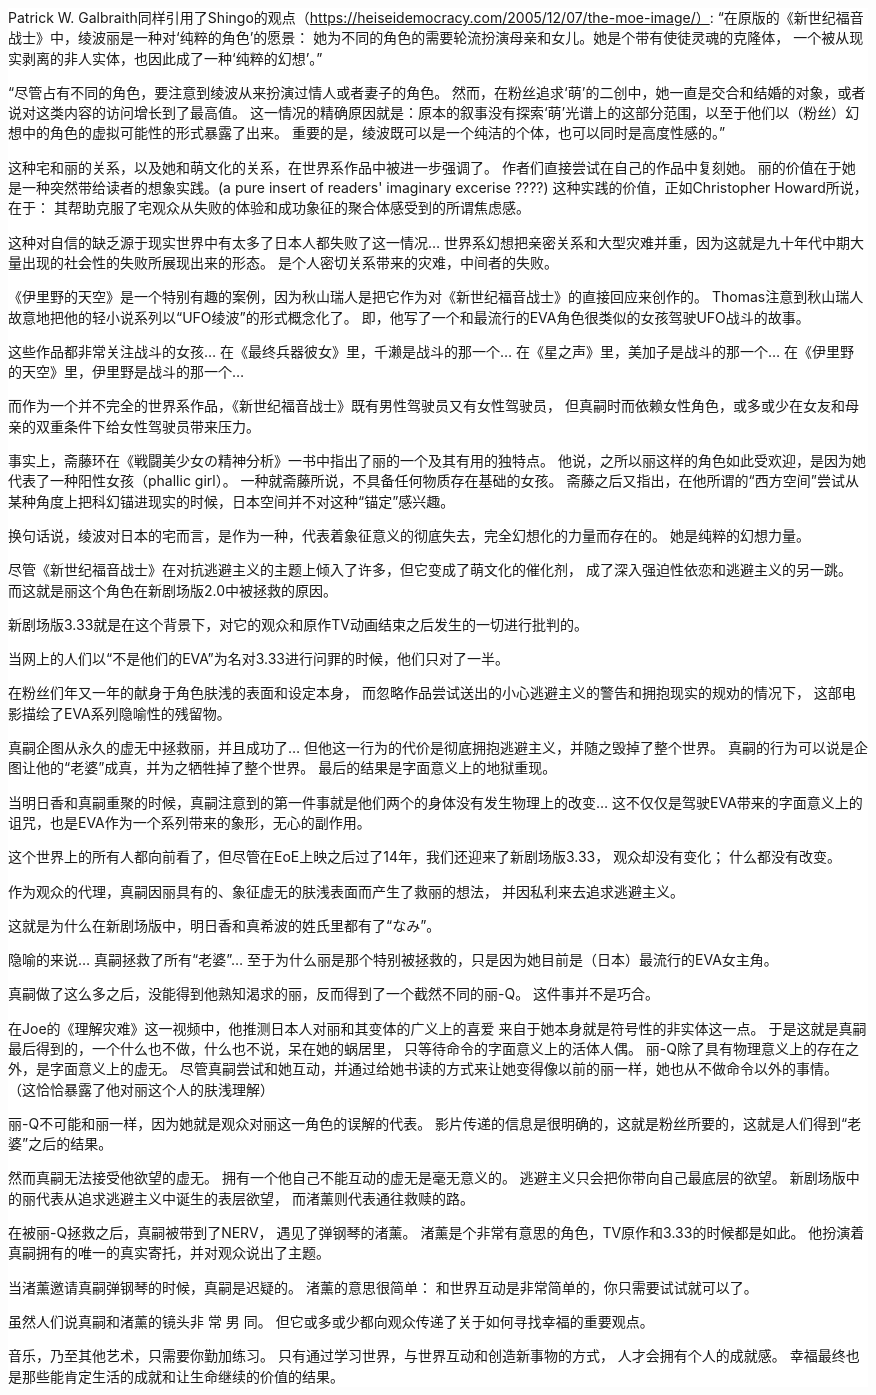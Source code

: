 Patrick W. Galbraith同样引用了Shingo的观点（https://heiseidemocracy.com/2005/12/07/the-moe-image/）: “在原版的《新世纪福音战士》中，绫波丽是一种对‘纯粹的角色’的愿景： 她为不同的角色的需要轮流扮演母亲和女儿。她是个带有使徒灵魂的克隆体， 一个被从现实剥离的非人实体，也因此成了一种‘纯粹的幻想’。”

“尽管占有不同的角色，要注意到绫波从来扮演过情人或者妻子的角色。 然而，在粉丝追求‘萌’的二创中，她一直是交合和结婚的对象，或者说对这类内容的访问增长到了最高值。 这一情况的精确原因就是：原本的叙事没有探索‘萌’光谱上的这部分范围，以至于他们以（粉丝）幻想中的角色的虚拟可能性的形式暴露了出来。 重要的是，绫波既可以是一个纯洁的个体，也可以同时是高度性感的。”

这种宅和丽的关系，以及她和萌文化的关系，在世界系作品中被进一步强调了。 作者们直接尝试在自己的作品中复刻她。 丽的价值在于她是一种突然带给读者的想象实践。(a pure insert of readers' imaginary excerise ????) 这种实践的价值，正如Christopher Howard所说，在于： 其帮助克服了宅观众从失败的体验和成功象征的聚合体感受到的所谓焦虑感。

这种对自信的缺乏源于现实世界中有太多了日本人都失败了这一情况… 世界系幻想把亲密关系和大型灾难并重，因为这就是九十年代中期大量出现的社会性的失败所展现出来的形态。 是个人密切关系带来的灾难，中间者的失败。

《伊里野的天空》是一个特别有趣的案例，因为秋山瑞人是把它作为对《新世纪福音战士》的直接回应来创作的。 Thomas注意到秋山瑞人故意地把他的轻小说系列以“UFO绫波”的形式概念化了。 即，他写了一个和最流行的EVA角色很类似的女孩驾驶UFO战斗的故事。

这些作品都非常关注战斗的女孩… 在《最终兵器彼女》里，千濑是战斗的那一个… 在《星之声》里，美加子是战斗的那一个… 在《伊里野的天空》里，伊里野是战斗的那一个…

而作为一个并不完全的世界系作品，《新世纪福音战士》既有男性驾驶员又有女性驾驶员， 但真嗣时而依赖女性角色，或多或少在女友和母亲的双重条件下给女性驾驶员带来压力。

事实上，斋藤环在《戦闘美少女の精神分析》一书中指出了丽的一个及其有用的独特点。 他说，之所以丽这样的角色如此受欢迎，是因为她代表了一种阳性女孩（phallic girl）。 一种就斋藤所说，不具备任何物质存在基础的女孩。 斋藤之后又指出，在他所谓的“西方空间”尝试从某种角度上把科幻锚进现实的时候，日本空间并不对这种“锚定”感兴趣。

换句话说，绫波对日本的宅而言，是作为一种，代表着象征意义的彻底失去，完全幻想化的力量而存在的。 她是纯粹的幻想力量。

尽管《新世纪福音战士》在对抗逃避主义的主题上倾入了许多，但它变成了萌文化的催化剂， 成了深入强迫性依恋和逃避主义的另一跳。 而这就是丽这个角色在新剧场版2.0中被拯救的原因。

新剧场版3.33就是在这个背景下，对它的观众和原作TV动画结束之后发生的一切进行批判的。

当网上的人们以“不是他们的EVA”为名对3.33进行问罪的时候，他们只对了一半。

在粉丝们年又一年的献身于角色肤浅的表面和设定本身， 而忽略作品尝试送出的小心逃避主义的警告和拥抱现实的规劝的情况下， 这部电影描绘了EVA系列隐喻性的残留物。

真嗣企图从永久的虚无中拯救丽，并且成功了… 但他这一行为的代价是彻底拥抱逃避主义，并随之毁掉了整个世界。 真嗣的行为可以说是企图让他的“老婆”成真，并为之牺牲掉了整个世界。 最后的结果是字面意义上的地狱重现。

当明日香和真嗣重聚的时候，真嗣注意到的第一件事就是他们两个的身体没有发生物理上的改变… 这不仅仅是驾驶EVA带来的字面意义上的诅咒，也是EVA作为一个系列带来的象形，无心的副作用。

这个世界上的所有人都向前看了，但尽管在EoE上映之后过了14年，我们还迎来了新剧场版3.33， 观众却没有变化； 什么都没有改变。

作为观众的代理，真嗣因丽具有的、象征虚无的肤浅表面而产生了救丽的想法， 并因私利来去追求逃避主义。

这就是为什么在新剧场版中，明日香和真希波的姓氏里都有了“なみ”。

隐喻的来说… 真嗣拯救了所有“老婆”… 至于为什么丽是那个特别被拯救的，只是因为她目前是（日本）最流行的EVA女主角。

真嗣做了这么多之后，没能得到他熟知渴求的丽，反而得到了一个截然不同的丽-Q。 这件事并不是巧合。

在Joe的《理解灾难》这一视频中，他推测日本人对丽和其变体的广义上的喜爱 来自于她本身就是符号性的非实体这一点。 于是这就是真嗣最后得到的，一个什么也不做，什么也不说，呆在她的蜗居里， 只等待命令的字面意义上的活体人偶。 丽-Q除了具有物理意义上的存在之外，是字面意义上的虚无。 尽管真嗣尝试和她互动，并通过给她书读的方式来让她变得像以前的丽一样，她也从不做命令以外的事情。 （这恰恰暴露了他对丽这个人的肤浅理解）

丽-Q不可能和丽一样，因为她就是观众对丽这一角色的误解的代表。 影片传递的信息是很明确的，这就是粉丝所要的，这就是人们得到“老婆”之后的结果。

然而真嗣无法接受他欲望的虚无。 拥有一个他自己不能互动的虚无是毫无意义的。 逃避主义只会把你带向自己最底层的欲望。 新剧场版中的丽代表从追求逃避主义中诞生的表层欲望， 而渚薰则代表通往救赎的路。

在被丽-Q拯救之后，真嗣被带到了NERV， 遇见了弹钢琴的渚薰。 渚薰是个非常有意思的角色，TV原作和3.33的时候都是如此。 他扮演着真嗣拥有的唯一的真实寄托，并对观众说出了主题。

当渚薰邀请真嗣弹钢琴的时候，真嗣是迟疑的。 渚薰的意思很简单： 和世界互动是非常简单的，你只需要试试就可以了。

虽然人们说真嗣和渚薰的镜头非 常 男 同。 但它或多或少都向观众传递了关于如何寻找幸福的重要观点。

音乐，乃至其他艺术，只需要你勤加练习。 只有通过学习世界，与世界互动和创造新事物的方式， 人才会拥有个人的成就感。 幸福最终也是那些能肯定生活的成就和让生命继续的价值的结果。
